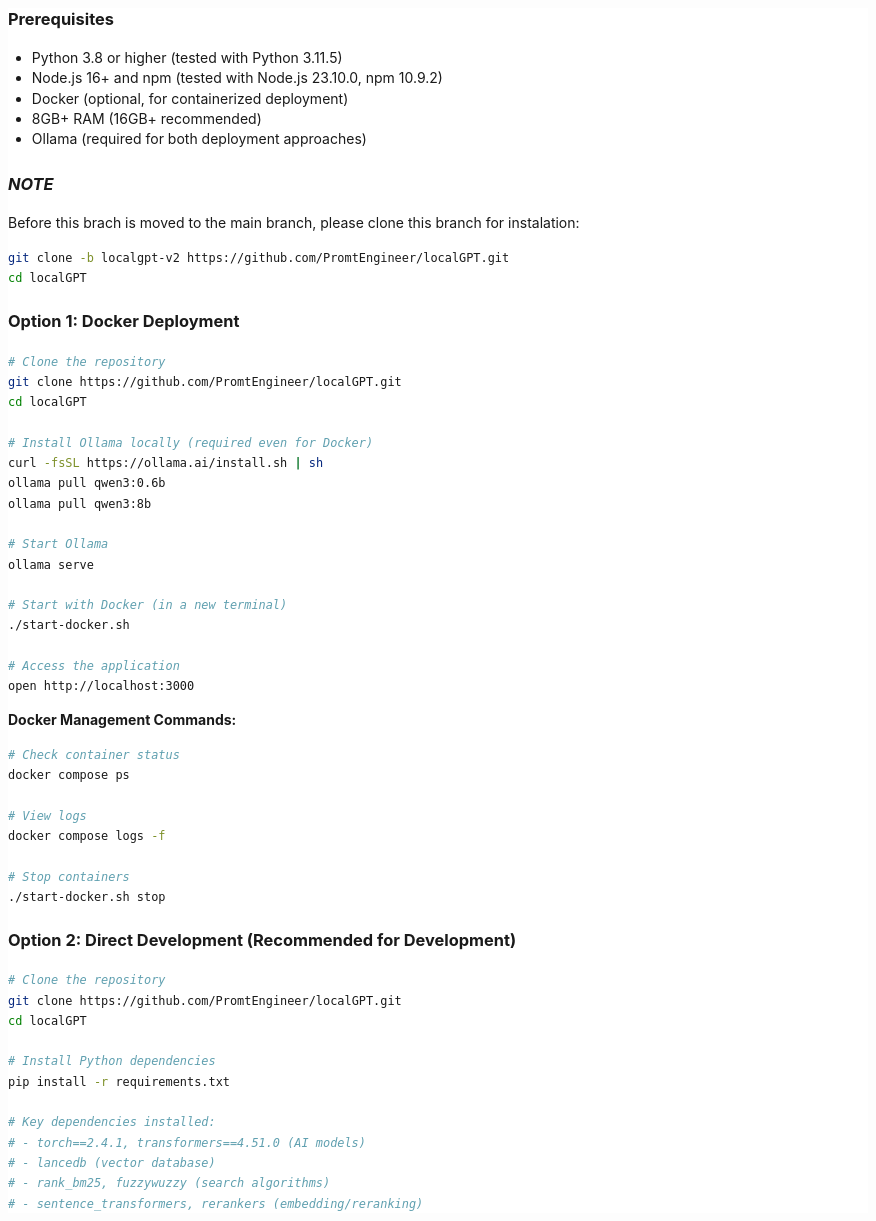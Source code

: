 ### Prerequisites
- Python 3.8 or higher (tested with Python 3.11.5)
- Node.js 16+ and npm (tested with Node.js 23.10.0, npm 10.9.2)
- Docker (optional, for containerized deployment)
- 8GB+ RAM (16GB+ recommended)
- Ollama (required for both deployment approaches)

### ***NOTE***
Before this brach is moved to the main branch, please clone this branch for instalation:

```bash
git clone -b localgpt-v2 https://github.com/PromtEngineer/localGPT.git
cd localGPT
```

### Option 1: Docker Deployment 

```bash
# Clone the repository
git clone https://github.com/PromtEngineer/localGPT.git
cd localGPT

# Install Ollama locally (required even for Docker)
curl -fsSL https://ollama.ai/install.sh | sh
ollama pull qwen3:0.6b
ollama pull qwen3:8b

# Start Ollama
ollama serve

# Start with Docker (in a new terminal)
./start-docker.sh

# Access the application
open http://localhost:3000
```

**Docker Management Commands:**
```bash
# Check container status
docker compose ps

# View logs
docker compose logs -f

# Stop containers
./start-docker.sh stop
```

### Option 2: Direct Development (Recommended for Development)

```bash
# Clone the repository
git clone https://github.com/PromtEngineer/localGPT.git
cd localGPT

# Install Python dependencies
pip install -r requirements.txt

# Key dependencies installed:
# - torch==2.4.1, transformers==4.51.0 (AI models)
# - lancedb (vector database)
# - rank_bm25, fuzzywuzzy (search algorithms)
# - sentence_transformers, rerankers (embedding/reranking)
```